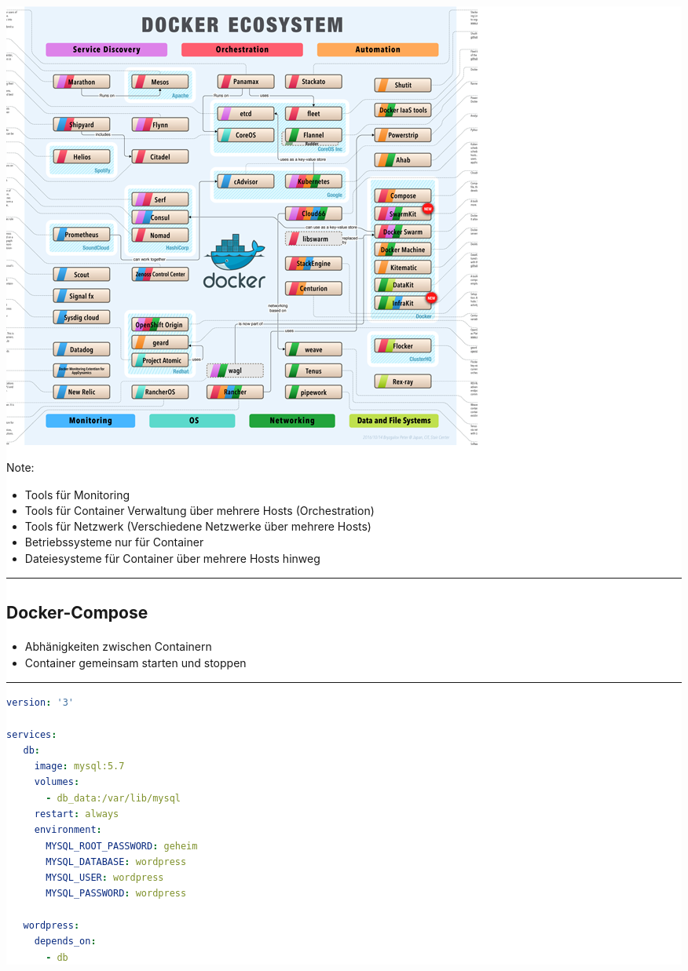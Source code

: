 <img src="images/Docker-ecosystem-8.6.1.png" style="width: 600px" />

Note:
* Tools für Monitoring
* Tools für Container Verwaltung über mehrere Hosts (Orchestration)
* Tools für Netzwerk (Verschiedene Netzwerke über mehrere Hosts)
* Betriebssysteme nur für Container
* Dateiesysteme für Container über mehrere Hosts hinweg


----

## Docker-Compose

* Abhänigkeiten zwischen Containern
* Container gemeinsam starten und stoppen

----

```yaml
version: '3'

services:
   db:
     image: mysql:5.7
     volumes:
       - db_data:/var/lib/mysql
     restart: always
     environment:
       MYSQL_ROOT_PASSWORD: geheim
       MYSQL_DATABASE: wordpress
       MYSQL_USER: wordpress
       MYSQL_PASSWORD: wordpress

   wordpress:
     depends_on:
       - db
```